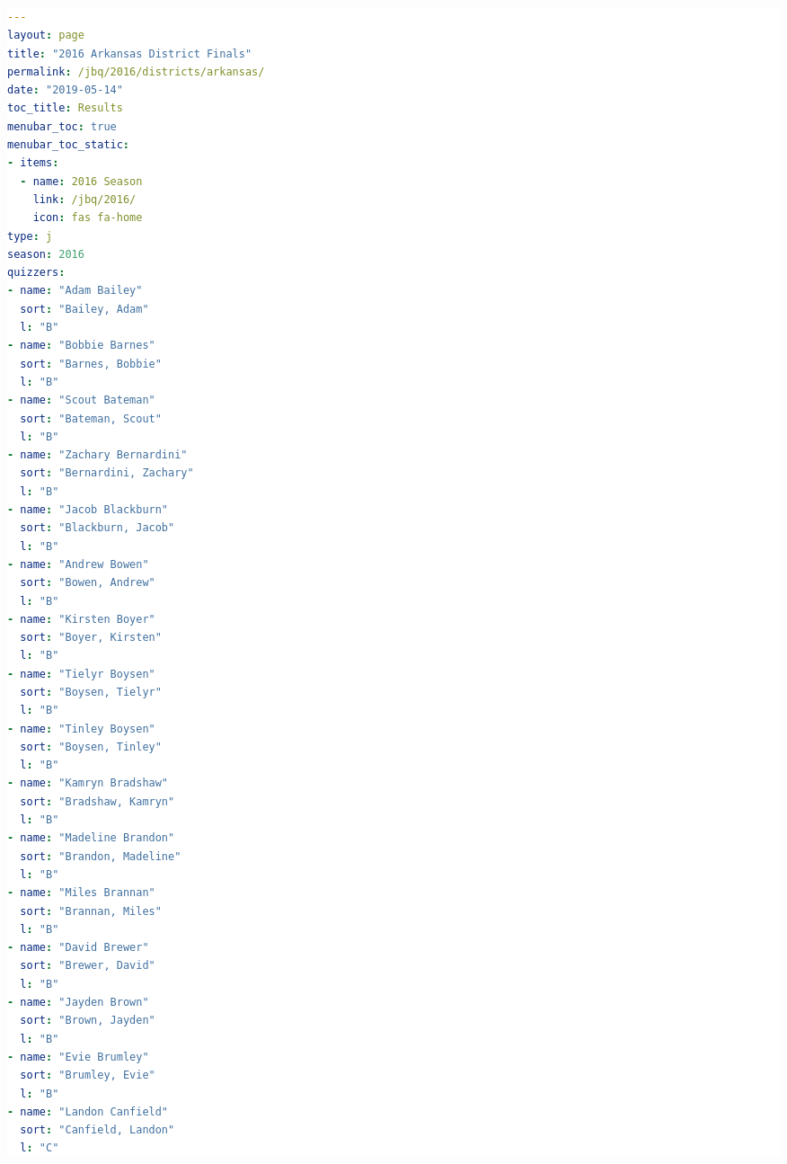 ```yaml
---
layout: page
title: "2016 Arkansas District Finals"
permalink: /jbq/2016/districts/arkansas/
date: "2019-05-14"
toc_title: Results
menubar_toc: true
menubar_toc_static:
- items:
  - name: 2016 Season
    link: /jbq/2016/
    icon: fas fa-home
type: j
season: 2016
quizzers:
- name: "Adam Bailey"
  sort: "Bailey, Adam"
  l: "B"
- name: "Bobbie Barnes"
  sort: "Barnes, Bobbie"
  l: "B"
- name: "Scout Bateman"
  sort: "Bateman, Scout"
  l: "B"
- name: "Zachary Bernardini"
  sort: "Bernardini, Zachary"
  l: "B"
- name: "Jacob Blackburn"
  sort: "Blackburn, Jacob"
  l: "B"
- name: "Andrew Bowen"
  sort: "Bowen, Andrew"
  l: "B"
- name: "Kirsten Boyer"
  sort: "Boyer, Kirsten"
  l: "B"
- name: "Tielyr Boysen"
  sort: "Boysen, Tielyr"
  l: "B"
- name: "Tinley Boysen"
  sort: "Boysen, Tinley"
  l: "B"
- name: "Kamryn Bradshaw"
  sort: "Bradshaw, Kamryn"
  l: "B"
- name: "Madeline Brandon"
  sort: "Brandon, Madeline"
  l: "B"
- name: "Miles Brannan"
  sort: "Brannan, Miles"
  l: "B"
- name: "David Brewer"
  sort: "Brewer, David"
  l: "B"
- name: "Jayden Brown"
  sort: "Brown, Jayden"
  l: "B"
- name: "Evie Brumley"
  sort: "Brumley, Evie"
  l: "B"
- name: "Landon Canfield"
  sort: "Canfield, Landon"
  l: "C"
```